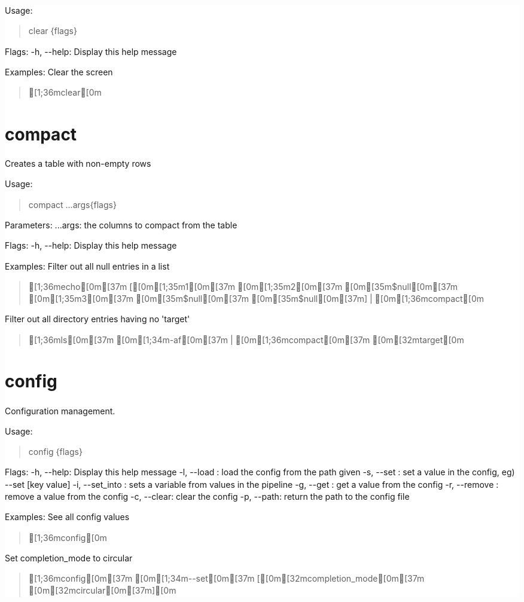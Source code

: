 Usage:
  > clear {flags} 

Flags:
  -h, --help: Display this help message

Examples:
  Clear the screen
  > [1;36mclear[0m


# compact 

Creates a table with non-empty rows

Usage:
  > compact  ...args{flags} 

Parameters:
  ...args: the columns to compact from the table

Flags:
  -h, --help: Display this help message

Examples:
  Filter out all null entries in a list
  > [1;36mecho[0m[37m [[0m[1;35m1[0m[37m [0m[1;35m2[0m[37m [0m[35m$null[0m[37m [0m[1;35m3[0m[37m [0m[35m$null[0m[37m [0m[35m$null[0m[37m] | [0m[1;36mcompact[0m

  Filter out all directory entries having no 'target'
  > [1;36mls[0m[37m [0m[1;34m-af[0m[37m | [0m[1;36mcompact[0m[37m [0m[32mtarget[0m


# config 

Configuration management.

Usage:
  > config {flags} 

Flags:
  -h, --help: Display this help message
  -l, --load <file path>: load the config from the path given
  -s, --set <any>: set a value in the config, eg) --set [key value]
  -i, --set_into <string>: sets a variable from values in the pipeline
  -g, --get <any>: get a value from the config
  -r, --remove <any>: remove a value from the config
  -c, --clear: clear the config
  -p, --path: return the path to the config file

Examples:
  See all config values
  > [1;36mconfig[0m

  Set completion_mode to circular
  > [1;36mconfig[0m[37m [0m[1;34m--set[0m[37m [[0m[32mcompletion_mode[0m[37m [0m[32mcircular[0m[37m][0m
